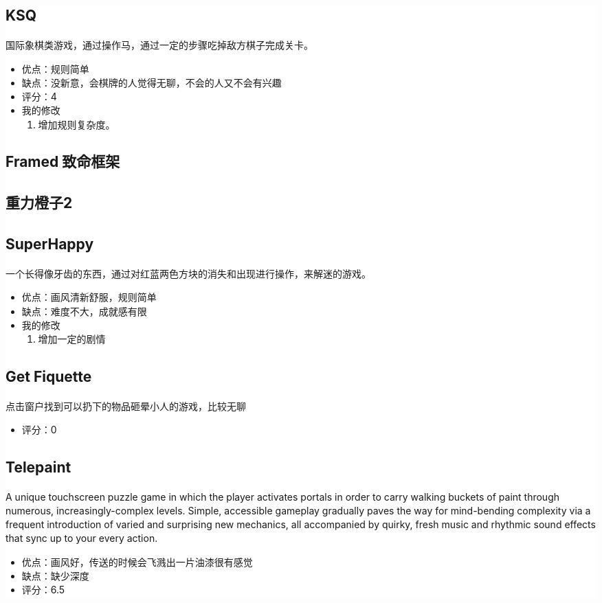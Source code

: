 ## KSQ
国际象棋类游戏，通过操作马，通过一定的步骤吃掉敌方棋子完成关卡。
- 优点：规则简单
- 缺点：没新意，会棋牌的人觉得无聊，不会的人又不会有兴趣
- 评分：4
- 我的修改
    1. 增加规则复杂度。

## Framed 致命框架
## 重力橙子2
## SuperHappy
一个长得像牙齿的东西，通过对红蓝两色方块的消失和出现进行操作，来解迷的游戏。
- 优点：画风清新舒服，规则简单
- 缺点：难度不大，成就感有限
- 我的修改
    1. 增加一定的剧情

## Get Fiquette
点击窗户找到可以扔下的物品砸晕小人的游戏，比较无聊
- 评分：0

## Telepaint
A unique touchscreen puzzle game in which the player activates portals in order to carry walking buckets of paint through numerous, increasingly-complex levels. Simple, accessible gameplay gradually paves the way for mind-bending complexity via a frequent introduction of varied and surprising new mechanics, all accompanied by quirky, fresh music and rhythmic sound effects that sync up to your every action.
- 优点：画风好，传送的时候会飞溅出一片油漆很有感觉
- 缺点：缺少深度
- 评分：6.5
